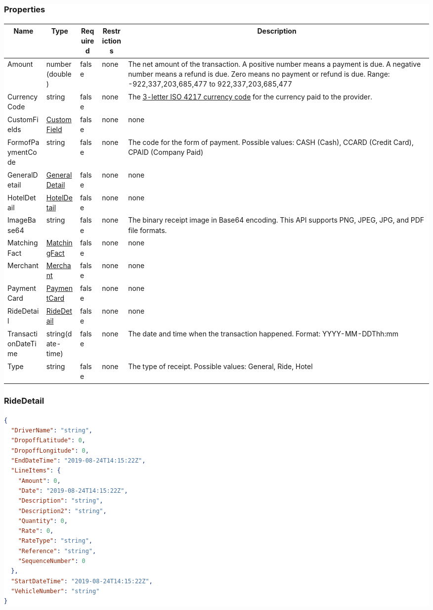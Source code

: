 ### Properties

|Name|Type|Required|Restrictions|Description|
|---|---|---|---|---|
|Amount|number(double)|false|none|The net amount of the transaction. A positive number means a payment is due. A negative number means a refund is due. Zero means no payment or refund is due. Range: -922,337,203,685,477 to 922,337,203,685,477|
|CurrencyCode|string|false|none|The <a target="_blank" href="http://en.wikipedia.org/wiki/ISO_4217">3-letter ISO 4217 currency code</a> for the currency paid to the provider.|
|CustomFields|[CustomField](#schemacustomfield)|false|none|none|
|FormofPaymentCode|string|false|none|The code for the form of payment. Possible values: CASH (Cash), CCARD (Credit Card), CPAID (Company Paid)|
|GeneralDetail|[GeneralDetail](#schemageneraldetail)|false|none|none|
|HotelDetail|[HotelDetail](#schemahoteldetail)|false|none|none|
|ImageBase64|string|false|none|The binary receipt image in Base64 encoding. This API supports PNG, JPEG, JPG, and PDF file formats.|
|MatchingFact|[MatchingFact](#schemamatchingfact)|false|none|none|
|Merchant|[Merchant](#schemamerchant)|false|none|none|
|PaymentCard|[PaymentCard](#schemapaymentcard)|false|none|none|
|RideDetail|[RideDetail](#schemaridedetail)|false|none|none|
|TransactionDateTime|string(date-time)|false|none|The date and time when the transaction happened. Format: YYYY-MM-DDThh:mm|
|Type|string|false|none|The type of receipt. Possible values: General, Ride, Hotel|

<h3 id="tocS_RideDetail">RideDetail</h3>

<a id="schemaridedetail"></a>
<a id="schema_RideDetail"></a>
<a id="tocSridedetail"></a>
<a id="tocsridedetail"></a>

```json
{
  "DriverName": "string",
  "DropoffLatitude": 0,
  "DropoffLongitude": 0,
  "EndDateTime": "2019-08-24T14:15:22Z",
  "LineItems": {
    "Amount": 0,
    "Date": "2019-08-24T14:15:22Z",
    "Description": "string",
    "Description2": "string",
    "Quantity": 0,
    "Rate": 0,
    "RateType": "string",
    "Reference": "string",
    "SequenceNumber": 0
  },
  "StartDateTime": "2019-08-24T14:15:22Z",
  "VehicleNumber": "string"
}

```
